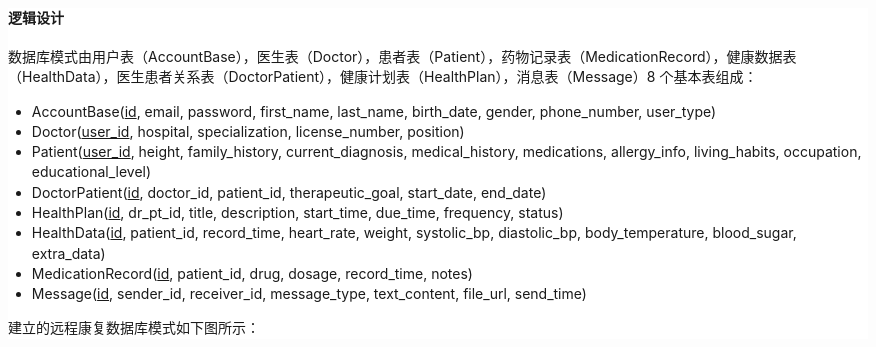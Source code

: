 #### 逻辑设计

数据库模式由用户表（AccountBase），医生表（Doctor），患者表（Patient），药物记录表（MedicationRecord），健康数据表（HealthData），医生患者关系表（DoctorPatient），健康计划表（HealthPlan），消息表（Message）8 个基本表组成：

* AccountBase(<u>id</u>, email, password, first_name, last_name, birth_date, gender, phone_number, user_type)
* Doctor(<u>user_id</u>, hospital, specialization, license_number, position)
* Patient(<u>user_id</u>, height, family_history, current_diagnosis, medical_history, medications, allergy_info, living_habits, occupation, educational_level)
* DoctorPatient(<u>id</u>, doctor_id, patient_id, therapeutic_goal, start_date, end_date)
* HealthPlan(<u>id</u>, dr_pt_id, title, description, start_time, due_time, frequency, status)
* HealthData(<u>id</u>, patient_id, record_time, heart_rate, weight, systolic_bp, diastolic_bp, body_temperature, blood_sugar, extra_data)
* MedicationRecord(<u>id</u>, patient_id, drug, dosage, record_time, notes)
* Message(<u>id</u>, sender_id, receiver_id, message_type, text_content, file_url, send_time)

建立的远程康复数据库模式如下图所示：
